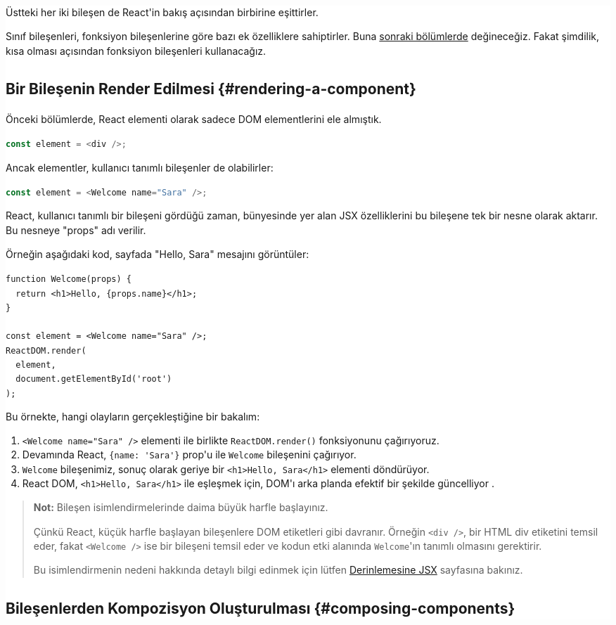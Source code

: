 Üstteki her iki bileşen de React'in bakış açısından birbirine eşittirler.

Sınıf bileşenleri, fonksiyon bileşenlerine göre bazı ek özelliklere sahiptirler. Buna [sonraki bölümlerde](/docs/state-and-lifecycle.html) değineceğiz. Fakat şimdilik, kısa olması açısından fonksiyon bileşenleri kullanacağız. 

## Bir Bileşenin Render Edilmesi {#rendering-a-component}

Önceki bölümlerde, React elementi olarak sadece DOM elementlerini ele almıştık.

```js
const element = <div />;
```

Ancak elementler, kullanıcı tanımlı bileşenler de olabilirler:

```js
const element = <Welcome name="Sara" />;
```

React, kullanıcı tanımlı bir bileşeni gördüğü zaman, bünyesinde yer alan JSX özelliklerini bu bileşene tek bir nesne olarak aktarır. Bu nesneye "props" adı verilir.

Örneğin aşağıdaki kod, sayfada "Hello, Sara" mesajını görüntüler:

```js{1,5}
function Welcome(props) {
  return <h1>Hello, {props.name}</h1>;
}

const element = <Welcome name="Sara" />;
ReactDOM.render(
  element,
  document.getElementById('root')
);
```

[](codepen://components-and-props/rendering-a-component)

Bu örnekte, hangi olayların gerçekleştiğine bir bakalım:

1. `<Welcome name="Sara" />` elementi ile birlikte `ReactDOM.render()` fonksiyonunu çağırıyoruz.
2. Devamında React, `{name: 'Sara'}` prop'u ile `Welcome` bileşenini çağırıyor. 
3. `Welcome` bileşenimiz, sonuç olarak geriye bir `<h1>Hello, Sara</h1>` elementi döndürüyor.
4. React DOM, `<h1>Hello, Sara</h1>` ile eşleşmek için, DOM'ı arka planda efektif bir şekilde güncelliyor .

>**Not:** Bileşen isimlendirmelerinde daima büyük harfle başlayınız.
>
>Çünkü React, küçük harfle başlayan bileşenlere DOM etiketleri gibi davranır. Örneğin `<div />`, bir HTML div etiketini temsil eder, fakat `<Welcome />` ise bir bileşeni temsil eder ve kodun etki alanında `Welcome`'ın tanımlı olmasını gerektirir. 
>
>Bu isimlendirmenin nedeni hakkında detaylı bilgi edinmek için lütfen [Derinlemesine JSX](/docs/jsx-in-depth.html#user-defined-components-must-be-capitalized) sayfasına bakınız.

## Bileşenlerden Kompozisyon Oluşturulması {#composing-components}
